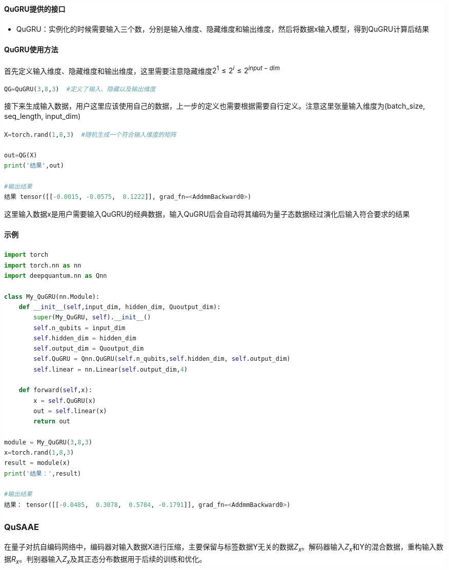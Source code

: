 #### QuGRU提供的接口
* QuGRU：实例化的时候需要输入三个数，分别是输入维度、隐藏维度和输出维度，然后将数据x输入模型，得到QuGRU计算后结果

#### QuGRU使用方法
首先定义输入维度、隐藏维度和输出维度，这里需要注意隐藏维度$2^1\leq2^i\leq2^{input-dim}$
```python
QG=QuGRU(3,8,3)  #定义了输入、隐藏以及输出维度
```
接下来生成输入数据，用户这里应该使用自己的数据，上一步的定义也需要根据需要自行定义。注意这里张量输入维度为(batch_size, seq_length, input_dim)
```python
X=torch.rand(1,8,3)  #随机生成一个符合输入维度的矩阵

out=QG(X)
print('结果',out)

#输出结果
结果 tensor([[-0.0015, -0.0575,  0.1222]], grad_fn=<AddmmBackward0>)
```
这里输入数据x是用户需要输入QuGRU的经典数据，输入QuGRU后会自动将其编码为量子态数据经过演化后输入符合要求的结果

#### 示例
```python
import torch
import torch.nn as nn
import deepquantum.nn as Qnn

class My_QuGRU(nn.Module):
    def __init__(self,input_dim, hidden_dim, Quoutput_dim):
        super(My_QuGRU, self).__init__()
        self.n_qubits = input_dim
        self.hidden_dim = hidden_dim
        self.output_dim = Quoutput_dim
        self.QuGRU = Qnn.QuGRU(self.n_qubits,self.hidden_dim, self.output_dim)
        self.linear = nn.Linear(self.output_dim,4)
        
    def forward(self,x):
        x = self.QuGRU(x)
        out = self.linear(x)
        return out
    
module = My_QuGRU(3,8,3)
x=torch.rand(1,8,3)
result = module(x)
print('结果：',result)

#输出结果
结果： tensor([[-0.0485,  0.3078,  0.5784, -0.1791]], grad_fn=<AddmmBackward0>)
```

<span id="3.8"></span>
### QuSAAE
在量子对抗自编码网络中，编码器对输入数据X进行压缩，主要保留与标签数据Y无关的数据$Z_x$。解码器输入$Z_x$和Y的混合数据，重构输入数据$R_x$。判别器输入$Z_x$及其正态分布数据用于后续的训练和优化。
